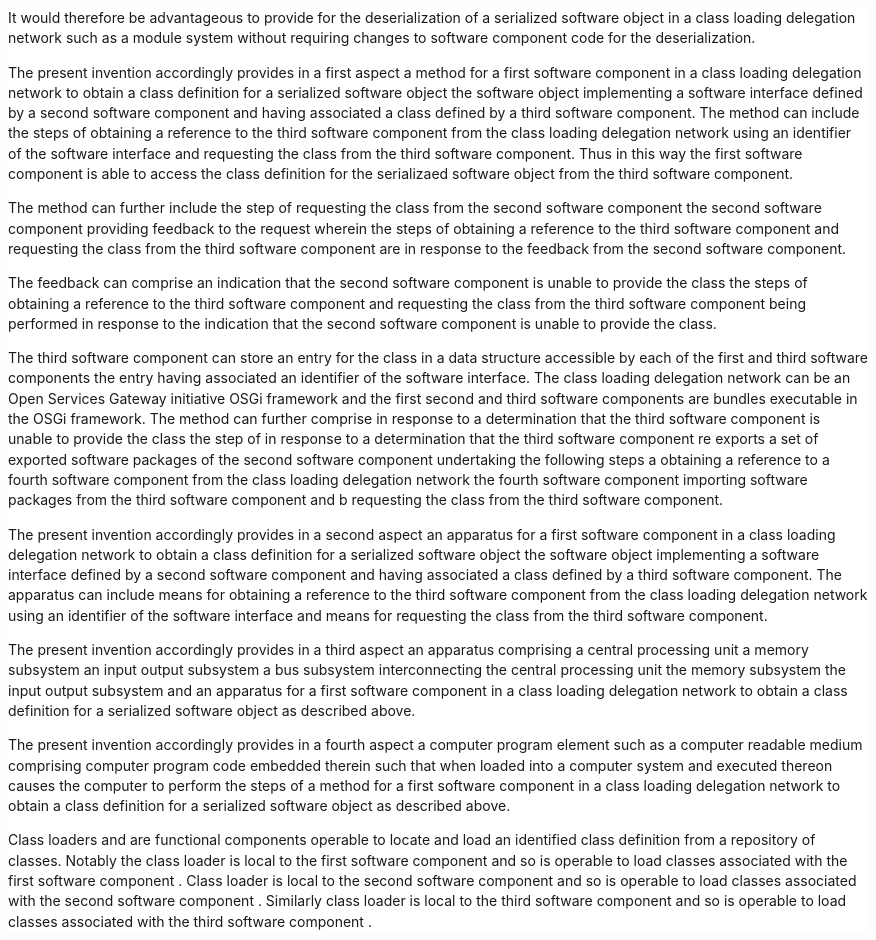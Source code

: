 It would therefore be advantageous to provide for the deserialization of a serialized software object in a class loading delegation network such as a module system without requiring changes to software component code for the deserialization.

The present invention accordingly provides in a first aspect a method for a first software component in a class loading delegation network to obtain a class definition for a serialized software object the software object implementing a software interface defined by a second software component and having associated a class defined by a third software component. The method can include the steps of obtaining a reference to the third software component from the class loading delegation network using an identifier of the software interface and requesting the class from the third software component. Thus in this way the first software component is able to access the class definition for the serializaed software object from the third software component.

The method can further include the step of requesting the class from the second software component the second software component providing feedback to the request wherein the steps of obtaining a reference to the third software component and requesting the class from the third software component are in response to the feedback from the second software component.

The feedback can comprise an indication that the second software component is unable to provide the class the steps of obtaining a reference to the third software component and requesting the class from the third software component being performed in response to the indication that the second software component is unable to provide the class.

The third software component can store an entry for the class in a data structure accessible by each of the first and third software components the entry having associated an identifier of the software interface. The class loading delegation network can be an Open Services Gateway initiative OSGi framework and the first second and third software components are bundles executable in the OSGi framework. The method can further comprise in response to a determination that the third software component is unable to provide the class the step of in response to a determination that the third software component re exports a set of exported software packages of the second software component undertaking the following steps a obtaining a reference to a fourth software component from the class loading delegation network the fourth software component importing software packages from the third software component and b requesting the class from the third software component.

The present invention accordingly provides in a second aspect an apparatus for a first software component in a class loading delegation network to obtain a class definition for a serialized software object the software object implementing a software interface defined by a second software component and having associated a class defined by a third software component. The apparatus can include means for obtaining a reference to the third software component from the class loading delegation network using an identifier of the software interface and means for requesting the class from the third software component.

The present invention accordingly provides in a third aspect an apparatus comprising a central processing unit a memory subsystem an input output subsystem a bus subsystem interconnecting the central processing unit the memory subsystem the input output subsystem and an apparatus for a first software component in a class loading delegation network to obtain a class definition for a serialized software object as described above.

The present invention accordingly provides in a fourth aspect a computer program element such as a computer readable medium comprising computer program code embedded therein such that when loaded into a computer system and executed thereon causes the computer to perform the steps of a method for a first software component in a class loading delegation network to obtain a class definition for a serialized software object as described above.

Class loaders and are functional components operable to locate and load an identified class definition from a repository of classes. Notably the class loader is local to the first software component and so is operable to load classes associated with the first software component . Class loader is local to the second software component and so is operable to load classes associated with the second software component . Similarly class loader is local to the third software component and so is operable to load classes associated with the third software component .
